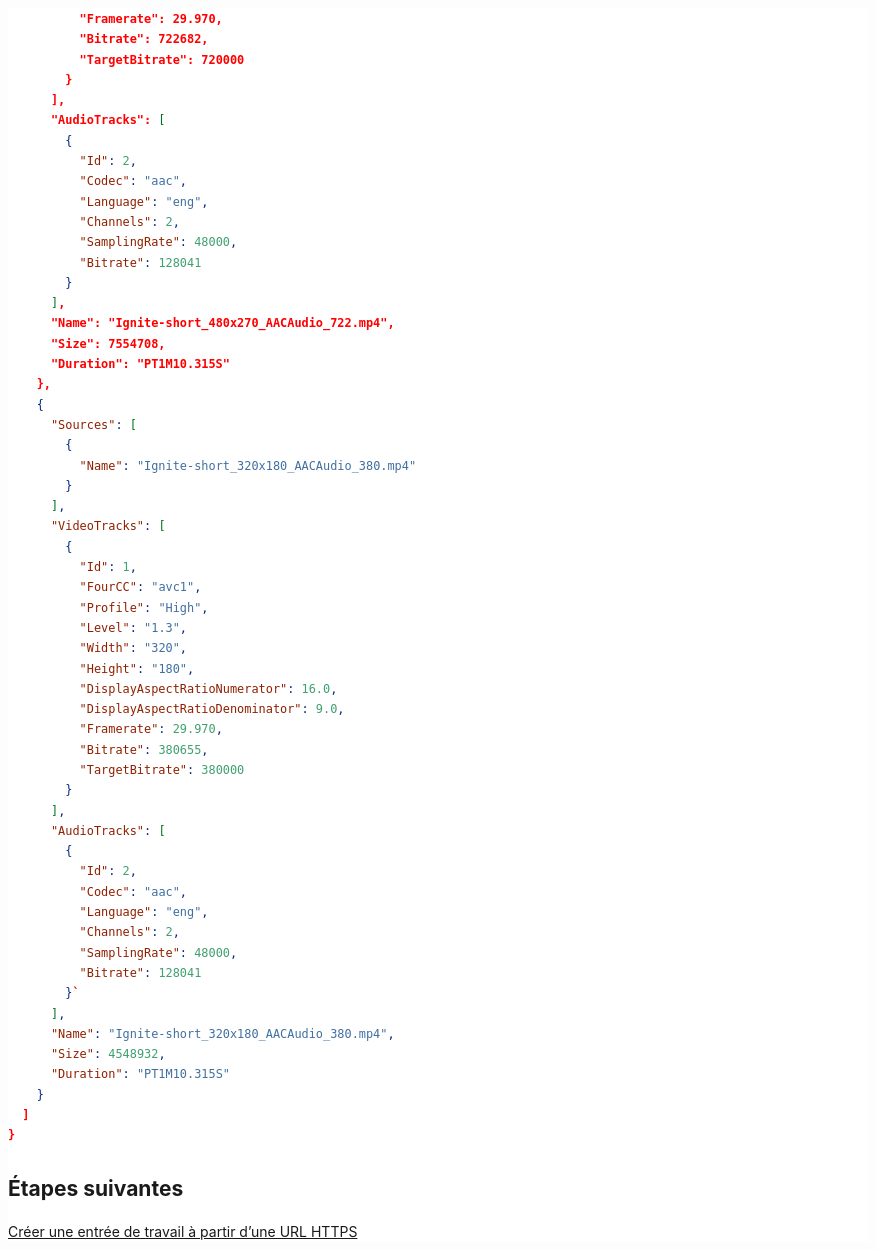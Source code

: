 ```json
          "Framerate": 29.970,
          "Bitrate": 722682,
          "TargetBitrate": 720000
        }
      ],
      "AudioTracks": [
        {
          "Id": 2,
          "Codec": "aac",
          "Language": "eng",
          "Channels": 2,
          "SamplingRate": 48000,
          "Bitrate": 128041
        }
      ],
      "Name": "Ignite-short_480x270_AACAudio_722.mp4",
      "Size": 7554708,
      "Duration": "PT1M10.315S"
    },
    {
      "Sources": [
        {
          "Name": "Ignite-short_320x180_AACAudio_380.mp4"
        }
      ],
      "VideoTracks": [
        {
          "Id": 1,
          "FourCC": "avc1",
          "Profile": "High",
          "Level": "1.3",
          "Width": "320",
          "Height": "180",
          "DisplayAspectRatioNumerator": 16.0,
          "DisplayAspectRatioDenominator": 9.0,
          "Framerate": 29.970,
          "Bitrate": 380655,
          "TargetBitrate": 380000
        }
      ],
      "AudioTracks": [
        {
          "Id": 2,
          "Codec": "aac",
          "Language": "eng",
          "Channels": 2,
          "SamplingRate": 48000,
          "Bitrate": 128041
        }`
      ],
      "Name": "Ignite-short_320x180_AACAudio_380.mp4",
      "Size": 4548932,
      "Duration": "PT1M10.315S"
    }
  ]
}
```

## <a name="next-steps"></a>Étapes suivantes

[Créer une entrée de travail à partir d’une URL HTTPS](job-input-from-http-how-to.md)
